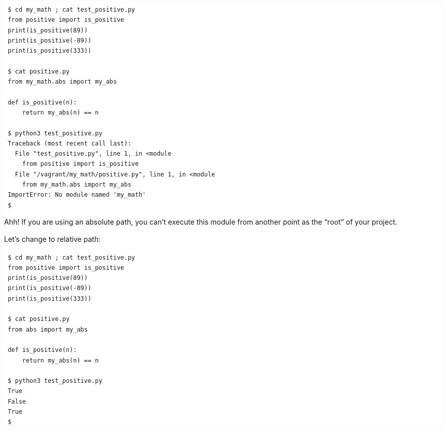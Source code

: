      $ cd my_math ; cat test_positive.py
     from positive import is_positive
     print(is_positive(89))
     print(is_positive(-89))
     print(is_positive(333))
     
     $ cat positive.py
     from my_math.abs import my_abs
     
     def is_positive(n):
         return my_abs(n) == n
     
     $ python3 test_positive.py
     Traceback (most recent call last):
       File "test_positive.py", line 1, in <module
         from positive import is_positive
       File "/vagrant/my_math/positive.py", line 1, in <module
         from my_math.abs import my_abs
     ImportError: No module named 'my_math'
     $
     
 
 Ahh! If you are using an absolute path, you can’t execute this module from another point as the “root” of your project.
 
 Let’s change to relative path:
 
     $ cd my_math ; cat test_positive.py
     from positive import is_positive
     print(is_positive(89))
     print(is_positive(-89))
     print(is_positive(333))
     
     $ cat positive.py
     from abs import my_abs
     
     def is_positive(n):
         return my_abs(n) == n
     
     $ python3 test_positive.py
     True
     False
     True
     $
